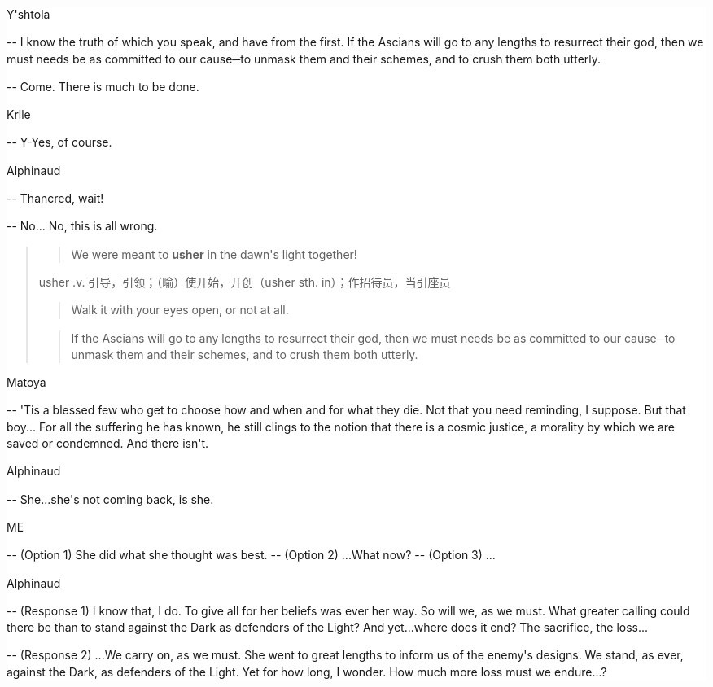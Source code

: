 Y'shtola

-- I know the truth of which you speak, and have from the first. If the Ascians will go to any lengths to resurrect their god, then we must needs be as committed to our cause─to unmask them and their schemes, and to crush them both utterly.

-- Come. There is much to be done.

Krile

-- Y-Yes, of course.

Alphinaud

-- Thancred, wait!

-- No... No, this is all wrong.
</div>

>> We were meant to <b class="text-red-500">usher</b> in the dawn's light together!
>>
>
> usher  .v. 引导，引领；（喻）使开始，开创（usher sth. in）；作招待员，当引座员
>
>> Walk it with your eyes open, or not at all.
>>
>
>> If the Ascians will go to any lengths to resurrect their god, then we must needs be as committed to our cause─to unmask them and their schemes, and to crush them both utterly.
>>

<div class="border-4 p-6">
Matoya

-- 'Tis a blessed few who get to choose how and when and for what they die. Not that you need reminding, I suppose. But that boy... <sigh> For all the suffering he has known, he still clings to the notion that there is a cosmic justice, a morality by which we are saved or condemned. And there isn't.

Alphinaud

-- She...she's not coming back, is she.

ME

-- (Option 1) She did what she thought was best.
-- (Option 2) ...What now?
-- (Option 3) ...

Alphinaud

-- (Response 1) I know that, I do. To give all for her beliefs was ever her way. So will we, as we must. What greater calling could there be than to stand against the Dark as defenders of the Light? And yet...where does it end? The sacrifice, the loss...

-- (Response 2) ...We carry on, as we must. She went to great lengths to inform us of the enemy's designs. We stand, as ever, against the Dark, as defenders of the Light. Yet for how long, I wonder. How much more loss must we endure...?
